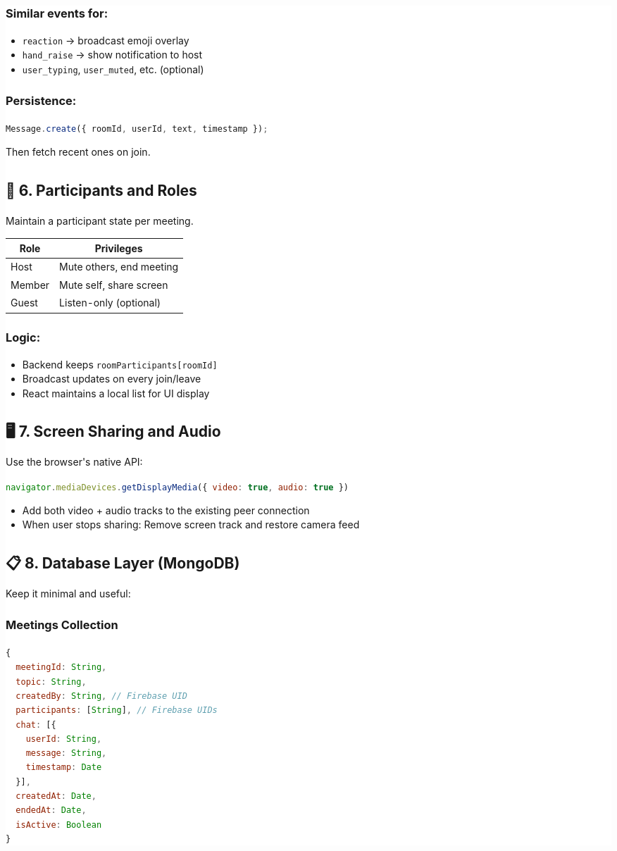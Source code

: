 ### Similar events for:
- `reaction` → broadcast emoji overlay
- `hand_raise` → show notification to host
- `user_typing`, `user_muted`, etc. (optional)

### Persistence:
```javascript
Message.create({ roomId, userId, text, timestamp });
```
Then fetch recent ones on join.

## 👥 6. Participants and Roles

Maintain a participant state per meeting.

| Role   | Privileges                    |
|--------|-------------------------------|
| Host   | Mute others, end meeting      |
| Member | Mute self, share screen       |
| Guest  | Listen-only (optional)        |

### Logic:
- Backend keeps `roomParticipants[roomId]`
- Broadcast updates on every join/leave
- React maintains a local list for UI display

## 🖥️ 7. Screen Sharing and Audio

Use the browser's native API:

```javascript
navigator.mediaDevices.getDisplayMedia({ video: true, audio: true })
```

- Add both video + audio tracks to the existing peer connection
- When user stops sharing: Remove screen track and restore camera feed

## 📋 8. Database Layer (MongoDB)

Keep it minimal and useful:

### Meetings Collection
```javascript
{
  meetingId: String,
  topic: String,
  createdBy: String, // Firebase UID
  participants: [String], // Firebase UIDs
  chat: [{
    userId: String,
    message: String,
    timestamp: Date
  }],
  createdAt: Date,
  endedAt: Date,
  isActive: Boolean
}
```
